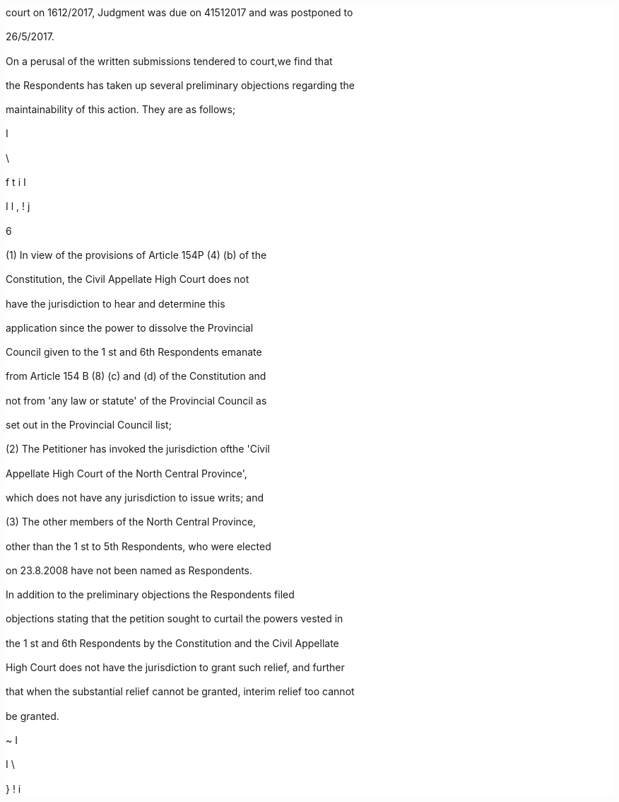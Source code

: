 court on 1612/2017, Judgment was due on 41512017 and was postponed to

26/5/2017.

On a perusal of the written submissions tendered to court,we find that

the Respondents has taken up several preliminary objections regarding the

maintainability of this action. They are as follows;

I

\

f t i I

I l , ! j

6

(1) In view of the provisions of Article 154P (4) (b) of the

Constitution, the Civil Appellate High Court does not

have the jurisdiction to hear and determine this

application since the power to dissolve the Provincial

Council given to the 1 st and 6th Respondents emanate

from Article 154 B (8) (c) and (d) of the Constitution and

not from 'any law or statute' of the Provincial Council as

set out in the Provincial Council list;

(2) The Petitioner has invoked the jurisdiction ofthe 'Civil

Appellate High Court of the North Central Province',

which does not have any jurisdiction to issue writs; and

(3) The other members of the North Central Province,

other than the 1 st to 5th Respondents, who were elected

on 23.8.2008 have not been named as Respondents.

In addition to the preliminary objections the Respondents filed

objections stating that the petition sought to curtail the powers vested in

the 1 st and 6th Respondents by the Constitution and the Civil Appellate

High Court does not have the jurisdiction to grant such relief, and further

that when the substantial relief cannot be granted, interim relief too cannot

be granted.

~ I

I \

} ! i
